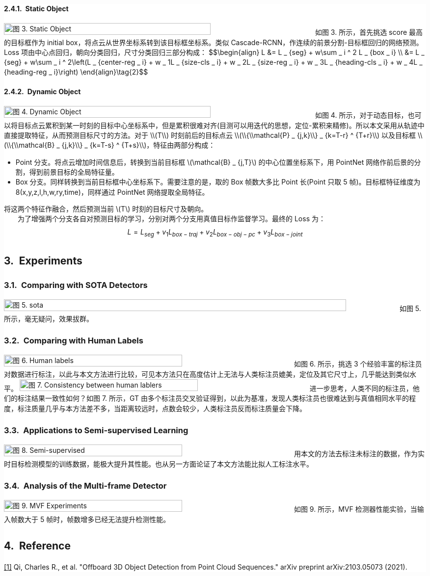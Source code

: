 #### 2.4.1.&ensp;Static Object
<img src="static.png" width="70%" height="70%" title="图 3. Static Object">
　　如图 3. 所示，首先挑选 score 最高的目标框作为 initial box，将点云从世界坐标系转到该目标框坐标系。类似 Cascade-RCNN，作连续的前景分割-目标框回归的网络预测。Loss 项由中心点回归，朝向分类回归，尺寸分类回归三部分构成：
$$\begin{align}
L &= L _ {seg} + w\sum _ i ^ 2 L _ {box _ i} \\
&= L _ {seg} +  w\sum _ i ^ 2\left(L _ {center-reg _ i} + w _ 1L _ {size-cls _ i} + w _ 2L _ {size-reg _ i} + w _ 3L _ {heading-cls _ i} + w _ 4L _ {heading-reg _ i}\right)
\end{align}\tag{2}$$

#### 2.4.2.&ensp;Dynamic Object
<img src="dynamic.png" width="70%" height="70%" title="图 4. Dynamic Object">
　　如图 4. 所示，对于动态目标，也可以将目标点云累积到某一时刻的目标中心坐标系中，但是累积很难对齐(目测可以用迭代的思想，定位-累积来精修)。所以本文采用从轨迹中直接提取特征，从而预测目标尺寸的方法。对于 \\(T\\) 时刻前后的目标点云 \\(\\{\\mathcal{P} _ {j,k}\\} _ {k=T-r} ^ {T+r}\\) 以及目标框 \\(\\{\\mathcal{B} _ {j,k}\\} _ {k=T-s} ^ {T+s}\\)，特征由两部分构成：

- Point 分支。将点云增加时间信息后，转换到当前目标框 \\(\\mathcal{B} _ {j,T}\\) 的中心位置坐标系下，用 PointNet 网络作前后景的分割，得到前景目标的全局特征量。
- Box 分支。同样转换到当前目标框中心坐标系下。需要注意的是，取的 Box 帧数大多比 Point 长(Point 只取 5 帧)。目标框特征维度为 8(x,y,z,l,h,w,ry,time)，同样通过 PointNet 网络提取全局特征。

将这两个特征作融合，然后预测当前 \\(T\\) 时刻的目标尺寸及朝向。  
　　为了增强两个分支各自对预测目标的学习，分别对两个分支用真值目标作监督学习。最终的 Loss 为：
$$L = L _ {seg}+v _ 1L _ {box-traj} + v _ 2L _ {box-obj-pc}+v _ 3L _ {box-joint} \tag{3}$$

## 3.&ensp;Experiments

### 3.1.&ensp;Comparing with SOTA Detectors
<img src="sota.png" width="90%" height="90%" title="图 5. sota">
　　如图 5. 所示，毫无疑问，效果拔群。

### 3.2.&ensp;Comparing with Human Labels
<img src="human.png" width="65%" height="65%" title="图 6. Human labels">
　　如图 6. 所示，挑选 3 个经验丰富的标注员对数据进行标注，以此与本文方法进行比较，可见本方法只在高度估计上无法与人类标注员媲美，定位及其它尺寸上，几乎能达到类似水平。
<img src="human2.png" width="65%" height="65%" title="图 7. Consistency between human lablers">
　　进一步思考，人类不同的标注员，他们的标注结果一致性如何？如图 7. 所示，GT 由多个标注员交叉验证得到，以此为基准，发现人类标注员也很难达到与真值相同水平的程度，标注质量几乎与本方法差不多，当距离较远时，点数会较少，人类标注员反而标注质量会下降。

### 3.3.&ensp;Applications to Semi-supervised Learning
<img src="semi-supervised.png" width="65%" height="65%" title="图 8. Semi-supervised">
　　用本文的方法去标注未标注的数据，作为实时目标检测模型的训练数据，能极大提升其性能。也从另一方面论证了本文方法能比拟人工标注水平。

### 3.4.&ensp;Analysis of the Multi-frame Detector
<img src="mvf-exp.png" width="65%" height="65%" title="图 9. MVF Experiments">
　　如图 9. 所示，MVF 检测器性能实验，当输入帧数大于 5 帧时，帧数增多已经无法提升检测性能。

## 4.&ensp;Reference
<a id="1" href="#1ref">[1]</a> Qi, Charles R., et al. "Offboard 3D Object Detection from Point Cloud Sequences." arXiv preprint arXiv:2103.05073 (2021).

